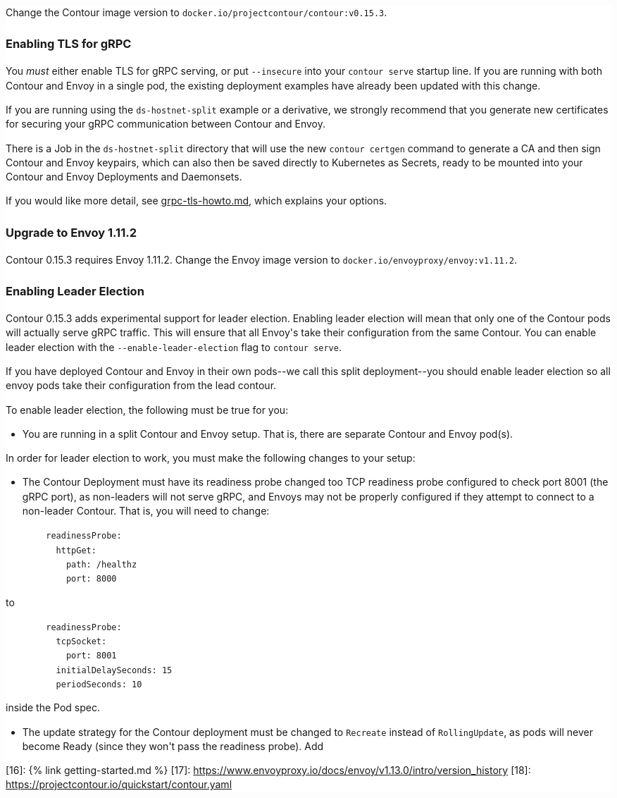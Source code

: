 Change the Contour image version to `docker.io/projectcontour/contour:v0.15.3`.

### Enabling TLS for gRPC

You *must* either enable TLS for gRPC serving, or put `--insecure` into your `contour serve` startup line.
If you are running with both Contour and Envoy in a single pod, the existing deployment examples have already been updated with this change.

If you are running using the `ds-hostnet-split` example or a derivative, we strongly recommend that you generate new certificates for securing your gRPC communication between Contour and Envoy.

There is a Job in the `ds-hostnet-split` directory that will use the new `contour certgen` command to generate a CA and then sign Contour and Envoy keypairs, which can also then be saved directly to Kubernetes as Secrets, ready to be mounted into your Contour and Envoy Deployments and Daemonsets.

If you would like more detail, see [grpc-tls-howto.md][14], which explains your options.

### Upgrade to Envoy 1.11.2

Contour 0.15.3 requires Envoy 1.11.2. Change the Envoy image version to `docker.io/envoyproxy/envoy:v1.11.2`.

### Enabling Leader Election

Contour 0.15.3 adds experimental support for leader election.
Enabling leader election will mean that only one of the Contour pods will actually serve gRPC traffic.
This will ensure that all Envoy's take their configuration from the same Contour.
You can enable leader election with the `--enable-leader-election` flag to `contour serve`.

If you have deployed Contour and Envoy in their own pods--we call this split deployment--you should enable leader election so all envoy pods take their configuration from the lead contour.

To enable leader election, the following must be true for you:

- You are running in a split Contour and Envoy setup.
  That is, there are separate Contour and Envoy pod(s).

In order for leader election to work, you must make the following changes to your setup:

- The Contour Deployment must have its readiness probe changed too TCP readiness probe configured to check port 8001 (the gRPC port), as non-leaders will not serve gRPC, and Envoys may not be properly configured if they attempt to connect to a non-leader Contour.
  That is, you will need to change:

```
        readinessProbe:
          httpGet:
            path: /healthz
            port: 8000
```
to

```
        readinessProbe:
          tcpSocket:
            port: 8001
          initialDelaySeconds: 15
          periodSeconds: 10
```
inside the Pod spec.
- The update strategy for the Contour deployment must be changed to `Recreate` instead of `RollingUpdate`, as pods will never become Ready (since they won't pass the readiness probe).
  Add


[1]: {{site.github.repository_url}}/blob/{{site.latest}}/examples
[2]: {{site.github.repository_url}}/blob/v1.0.0/examples
[3]: /docs/{{site.latest}}/httpproxy
[4]: /docs/{{site.latest}}/annotations
[5]: {{site.github.repository_url}}/issues/899
[6]: /docs/{{site.latest}}/configuration
[7]: {{site.github.repository_url}}/blob/{{site.latest}}/examples/contour/README.md
[8]: {{site.github.repository_url}}/blob/{{site.latest}}/examples/contour/02-rbac.yaml#L71
[9]: {{site.github.repository_url}}/blob/{{site.latest}}/examples/contour/02-rbac.yaml
[10]: https://www.envoyproxy.io/docs/envoy/v1.11.2/intro/version_history
[11]: {{site.github.repository_url}}/blob/v0.15.3/examples/
[12]: /docs/{{site.latest}}/deploy-options
[13]: https://hub.docker.com/r/projectcontour/contour
[14]: /docs/{{site.latest}}/grpc-tls-howto
[15]: https://www.envoyproxy.io/docs/envoy/v1.12.2/intro/version_history
[16]: {% link getting-started.md %}
[17]: https://www.envoyproxy.io/docs/envoy/v1.13.0/intro/version_history
[18]: https://projectcontour.io/quickstart/contour.yaml